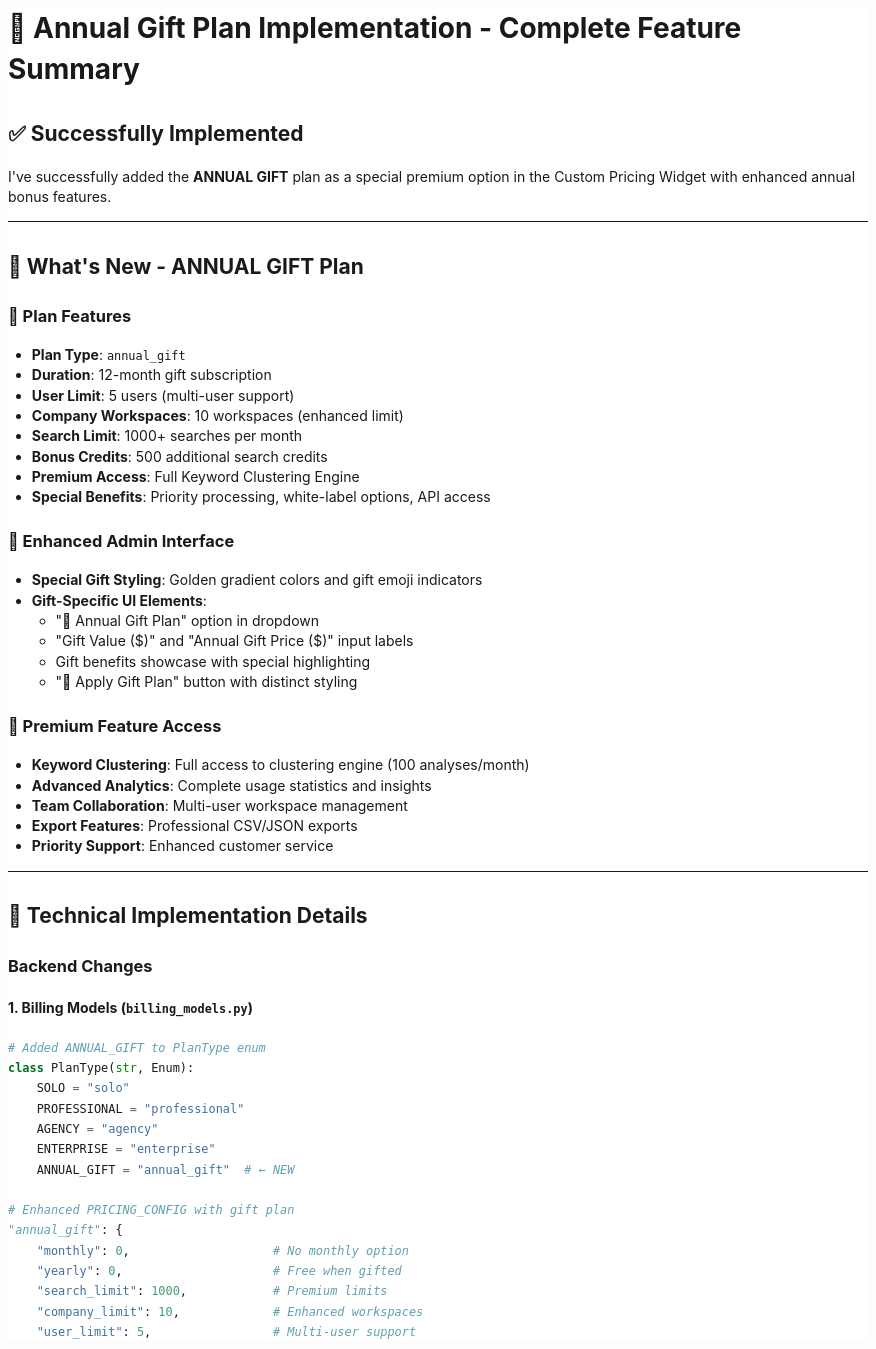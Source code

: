 # 🎁 Annual Gift Plan Implementation - Complete Feature Summary

## ✅ **Successfully Implemented**

I've successfully added the **ANNUAL GIFT** plan as a special premium option in the Custom Pricing Widget with enhanced annual bonus features.

---

## 🎯 **What's New - ANNUAL GIFT Plan**

### **🎁 Plan Features**
- **Plan Type**: `annual_gift` 
- **Duration**: 12-month gift subscription
- **User Limit**: 5 users (multi-user support)
- **Company Workspaces**: 10 workspaces (enhanced limit)
- **Search Limit**: 1000+ searches per month
- **Bonus Credits**: 500 additional search credits
- **Premium Access**: Full Keyword Clustering Engine
- **Special Benefits**: Priority processing, white-label options, API access

### **🎨 Enhanced Admin Interface**
- **Special Gift Styling**: Golden gradient colors and gift emoji indicators
- **Gift-Specific UI Elements**: 
  - "🎁 Annual Gift Plan" option in dropdown
  - "Gift Value ($)" and "Annual Gift Price ($)" input labels
  - Gift benefits showcase with special highlighting
  - "🎁 Apply Gift Plan" button with distinct styling

### **💎 Premium Feature Access**
- **Keyword Clustering**: Full access to clustering engine (100 analyses/month)
- **Advanced Analytics**: Complete usage statistics and insights
- **Team Collaboration**: Multi-user workspace management
- **Export Features**: Professional CSV/JSON exports
- **Priority Support**: Enhanced customer service

---

## 🔧 **Technical Implementation Details**

### **Backend Changes**

#### **1. Billing Models** (`billing_models.py`)
```python
# Added ANNUAL_GIFT to PlanType enum
class PlanType(str, Enum):
    SOLO = "solo"
    PROFESSIONAL = "professional" 
    AGENCY = "agency"
    ENTERPRISE = "enterprise"
    ANNUAL_GIFT = "annual_gift"  # ← NEW

# Enhanced PRICING_CONFIG with gift plan
"annual_gift": {
    "monthly": 0,                    # No monthly option
    "yearly": 0,                     # Free when gifted
    "search_limit": 1000,            # Premium limits
    "company_limit": 10,             # Enhanced workspaces
    "user_limit": 5,                 # Multi-user support
```
